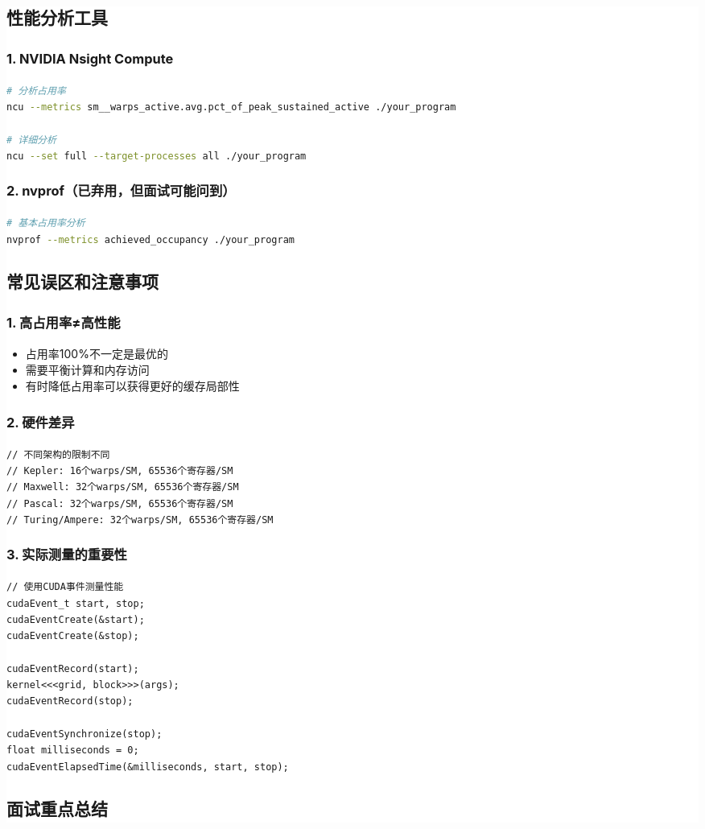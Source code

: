 ## 性能分析工具

### 1. NVIDIA Nsight Compute
```bash
# 分析占用率
ncu --metrics sm__warps_active.avg.pct_of_peak_sustained_active ./your_program

# 详细分析
ncu --set full --target-processes all ./your_program
```

### 2. nvprof（已弃用，但面试可能问到）
```bash
# 基本占用率分析
nvprof --metrics achieved_occupancy ./your_program
```

## 常见误区和注意事项

### 1. 高占用率≠高性能
- 占用率100%不一定是最优的
- 需要平衡计算和内存访问
- 有时降低占用率可以获得更好的缓存局部性

### 2. 硬件差异
```cuda
// 不同架构的限制不同
// Kepler: 16个warps/SM, 65536个寄存器/SM
// Maxwell: 32个warps/SM, 65536个寄存器/SM  
// Pascal: 32个warps/SM, 65536个寄存器/SM
// Turing/Ampere: 32个warps/SM, 65536个寄存器/SM
```

### 3. 实际测量的重要性
```cuda
// 使用CUDA事件测量性能
cudaEvent_t start, stop;
cudaEventCreate(&start);
cudaEventCreate(&stop);

cudaEventRecord(start);
kernel<<<grid, block>>>(args);
cudaEventRecord(stop);

cudaEventSynchronize(stop);
float milliseconds = 0;
cudaEventElapsedTime(&milliseconds, start, stop);
```

## 面试重点总结
